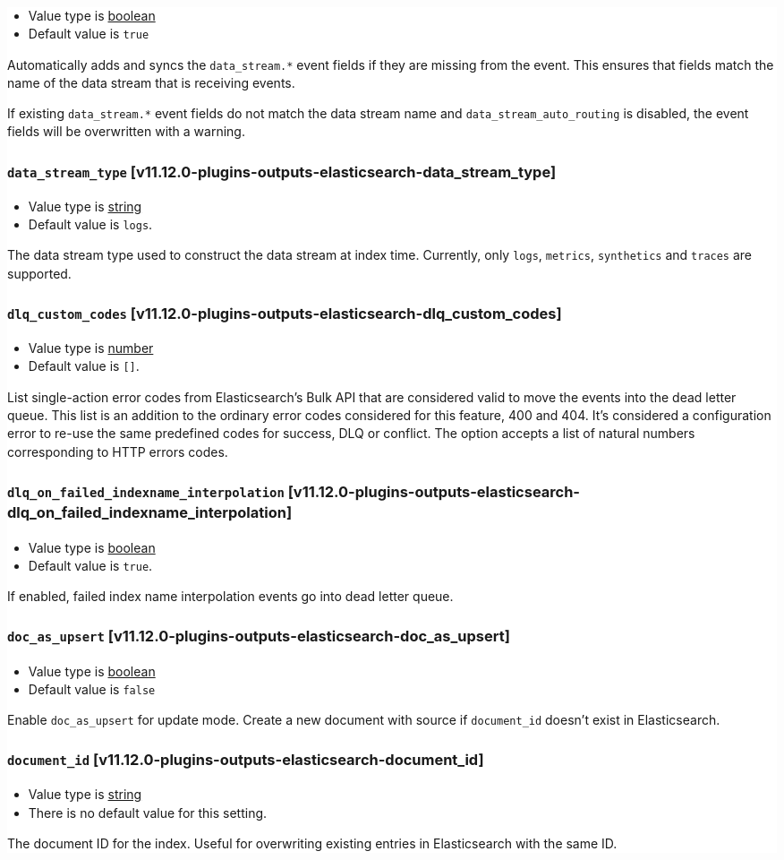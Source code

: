 * Value type is [boolean](/lsr/value-types.md#boolean)
* Default value is `true`

Automatically adds and syncs the `data_stream.*` event fields if they are missing from the event. This ensures that fields match the name of the data stream that is receiving events.

If existing `data_stream.*` event fields do not match the data stream name and `data_stream_auto_routing` is disabled, the event fields will be overwritten with a warning.

### `data_stream_type` [v11.12.0-plugins-outputs-elasticsearch-data_stream_type]

* Value type is [string](/lsr/value-types.md#string)
* Default value is `logs`.

The data stream type used to construct the data stream at index time. Currently, only `logs`, `metrics`, `synthetics` and `traces` are supported.

### `dlq_custom_codes` [v11.12.0-plugins-outputs-elasticsearch-dlq_custom_codes]

* Value type is [number](/lsr/value-types.md#number)
* Default value is `[]`.

List single-action error codes from Elasticsearch’s Bulk API that are considered valid to move the events into the dead letter queue. This list is an addition to the ordinary error codes considered for this feature, 400 and 404. It’s considered a configuration error to re-use the same predefined codes for success, DLQ or conflict. The option accepts a list of natural numbers corresponding to HTTP errors codes.

### `dlq_on_failed_indexname_interpolation` [v11.12.0-plugins-outputs-elasticsearch-dlq_on_failed_indexname_interpolation]

* Value type is [boolean](/lsr/value-types.md#boolean)
* Default value is `true`.

If enabled, failed index name interpolation events go into dead letter queue.

### `doc_as_upsert` [v11.12.0-plugins-outputs-elasticsearch-doc_as_upsert]

* Value type is [boolean](/lsr/value-types.md#boolean)
* Default value is `false`

Enable `doc_as_upsert` for update mode. Create a new document with source if `document_id` doesn’t exist in Elasticsearch.

### `document_id` [v11.12.0-plugins-outputs-elasticsearch-document_id]

* Value type is [string](/lsr/value-types.md#string)
* There is no default value for this setting.

The document ID for the index. Useful for overwriting existing entries in Elasticsearch with the same ID.
